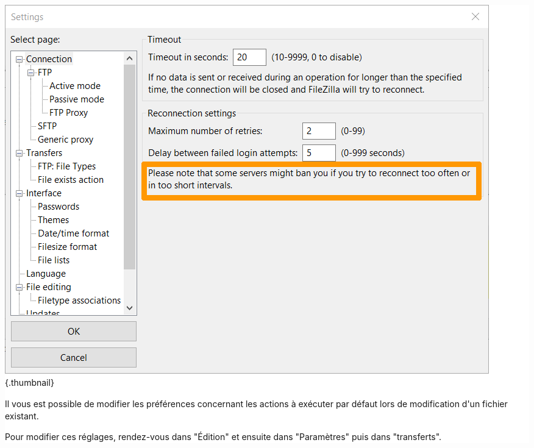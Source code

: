 ![hosting](images/1825.png){.thumbnail}

Il vous est possible de modifier les préférences concernant les actions à exécuter par défaut lors de modification d'un fichier existant.

Pour modifier ces réglages, rendez-vous dans "Édition" et ensuite dans "Paramètres" puis dans "transferts".

